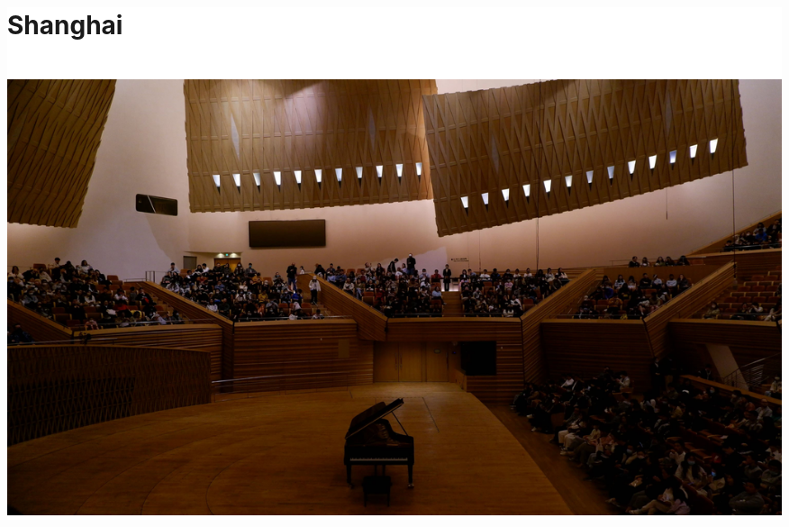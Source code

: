 # Shanghai


<br>
<img src="/shanghai/12.jpg" src_s="/shanghai/12.jpg" src_l="/shanghai/12.jpg" height="100%" width="100%">

<br>
<div style="display: flex; justify-content: space-between; gap: 10px;">